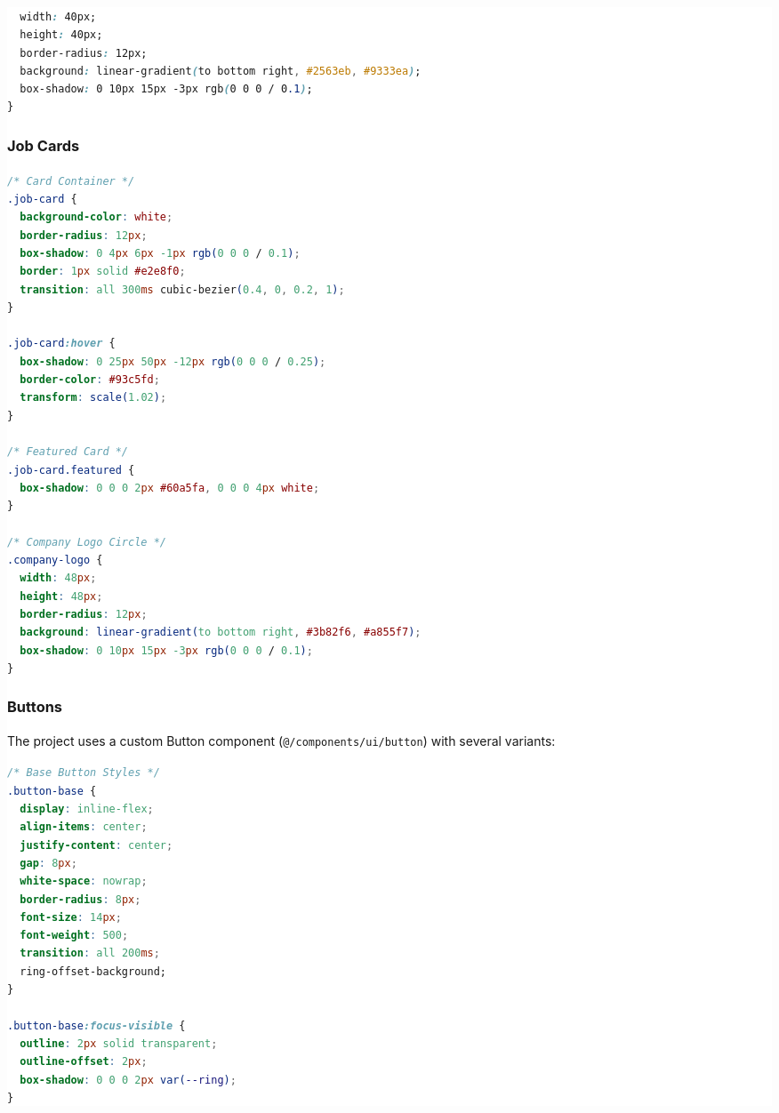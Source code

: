 ```css
  width: 40px;
  height: 40px;
  border-radius: 12px;
  background: linear-gradient(to bottom right, #2563eb, #9333ea);
  box-shadow: 0 10px 15px -3px rgb(0 0 0 / 0.1);
}
```

### Job Cards
```css
/* Card Container */
.job-card {
  background-color: white;
  border-radius: 12px;
  box-shadow: 0 4px 6px -1px rgb(0 0 0 / 0.1);
  border: 1px solid #e2e8f0;
  transition: all 300ms cubic-bezier(0.4, 0, 0.2, 1);
}

.job-card:hover {
  box-shadow: 0 25px 50px -12px rgb(0 0 0 / 0.25);
  border-color: #93c5fd;
  transform: scale(1.02);
}

/* Featured Card */
.job-card.featured {
  box-shadow: 0 0 0 2px #60a5fa, 0 0 0 4px white;
}

/* Company Logo Circle */
.company-logo {
  width: 48px;
  height: 48px;
  border-radius: 12px;
  background: linear-gradient(to bottom right, #3b82f6, #a855f7);
  box-shadow: 0 10px 15px -3px rgb(0 0 0 / 0.1);
}
```

### Buttons

The project uses a custom Button component (`@/components/ui/button`) with several variants:

```css
/* Base Button Styles */
.button-base {
  display: inline-flex;
  align-items: center;
  justify-content: center;
  gap: 8px;
  white-space: nowrap;
  border-radius: 8px;
  font-size: 14px;
  font-weight: 500;
  transition: all 200ms;
  ring-offset-background;
}

.button-base:focus-visible {
  outline: 2px solid transparent;
  outline-offset: 2px;
  box-shadow: 0 0 0 2px var(--ring);
}
```